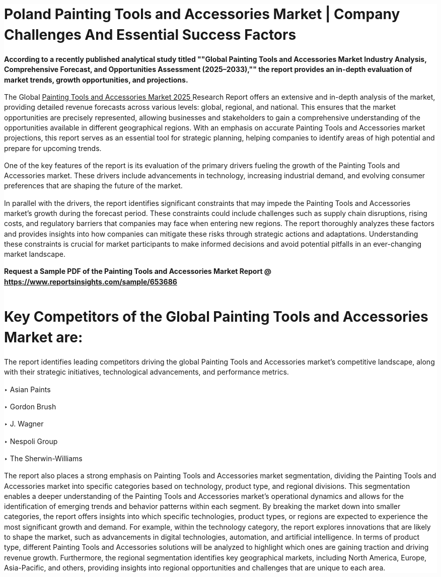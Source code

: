 # Poland Painting Tools and Accessories Market | Company Challenges And Essential Success Factors

<strong>According to a recently published analytical study titled ""Global Painting Tools and Accessories Market Industry Analysis, Comprehensive Forecast, and Opportunities Assessment (2025–2033),"" the report provides an in-depth evaluation of market trends, growth opportunities, and projections.</strong>

The Global <a href=https://www.reportsinsights.com/sample/653686>Painting Tools and Accessories Market 2025 </a> Research Report offers an extensive and in-depth analysis of the market, providing detailed revenue forecasts across various levels: global, regional, and national. This ensures that the market opportunities are precisely represented, allowing businesses and stakeholders to gain a comprehensive understanding of the opportunities available in different geographical regions. With an emphasis on accurate Painting Tools and Accessories market projections, this report serves as an essential tool for strategic planning, helping companies to identify areas of high potential and prepare for upcoming trends.

One of the key features of the report is its evaluation of the primary drivers fueling the growth of the Painting Tools and Accessories market. These drivers include advancements in technology, increasing industrial demand, and evolving consumer preferences that are shaping the future of the market. 

In parallel with the drivers, the report identifies significant constraints that may impede the Painting Tools and Accessories market’s growth during the forecast period. These constraints could include challenges such as supply chain disruptions, rising costs, and regulatory barriers that companies may face when entering new regions. The report thoroughly analyzes these factors and provides insights into how companies can mitigate these risks through strategic actions and adaptations. Understanding these constraints is crucial for market participants to make informed decisions and avoid potential pitfalls in an ever-changing market landscape.

<strong>Request a Sample PDF of the Painting Tools and Accessories Market Report </strong><strong>@<a href=https://www.reportsinsights.com/sample/653686> https://www.reportsinsights.com/sample/653686</a></strong></font>

# <strong>Key Competitors of the Global Painting Tools and Accessories Market are:</strong>

The report identifies leading competitors driving the global Painting Tools and Accessories market’s competitive landscape, along with their strategic initiatives, technological advancements, and performance metrics.

‣ Asian Paints

‣ Gordon Brush

‣ J. Wagner

‣ Nespoli Group

‣ The Sherwin-Williams

The report also places a strong emphasis on Painting Tools and Accessories market segmentation, dividing the Painting Tools and Accessories market into specific categories based on technology, product type, and regional divisions. This segmentation enables a deeper understanding of the Painting Tools and Accessories market’s operational dynamics and allows for the identification of emerging trends and behavior patterns within each segment. By breaking the market down into smaller categories, the report offers insights into which specific technologies, product types, or regions are expected to experience the most significant growth and demand. For example, within the technology category, the report explores innovations that are likely to shape the market, such as advancements in digital technologies, automation, and artificial intelligence. In terms of product type, different Painting Tools and Accessories solutions will be analyzed to highlight which ones are gaining traction and driving revenue growth. Furthermore, the regional segmentation identifies key geographical markets, including North America, Europe, Asia-Pacific, and others, providing insights into regional opportunities and challenges that are unique to each area.
